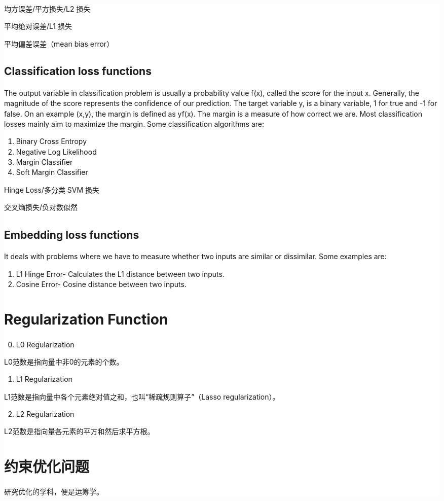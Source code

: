 
均方误差/平方损失/L2 损失

平均绝对误差/L1 损失

平均偏差误差（mean bias error）


## Classification loss functions

The output variable in classification problem is usually a probability value f(x), called the score for the input x. Generally, the magnitude of the score represents the confidence of our prediction. The target variable y, is a binary variable, 1 for true and -1 for false.
On an example (x,y), the margin is defined as yf(x). The margin is a measure of how correct we are. Most classification losses mainly aim to maximize the margin. Some classification algorithms are:
1. Binary Cross Entropy
2. Negative Log Likelihood
3. Margin Classifier
4. Soft Margin Classifier

Hinge Loss/多分类 SVM 损失

交叉熵损失/负对数似然



## Embedding loss functions

It deals with problems where we have to measure whether two inputs are similar or dissimilar. Some examples are:
1. L1 Hinge Error- Calculates the L1 distance between two inputs.
2. Cosine Error- Cosine distance between two inputs.






# Regularization Function

0. L0 Regularization

L0范数是指向量中非0的元素的个数。

1. L1 Regularization

L1范数是指向量中各个元素绝对值之和，也叫“稀疏规则算子”（Lasso regularization）。

2. L2 Regularization

 L2范数是指向量各元素的平方和然后求平方根。





# 约束优化问题

研究优化的学科，便是运筹学。
